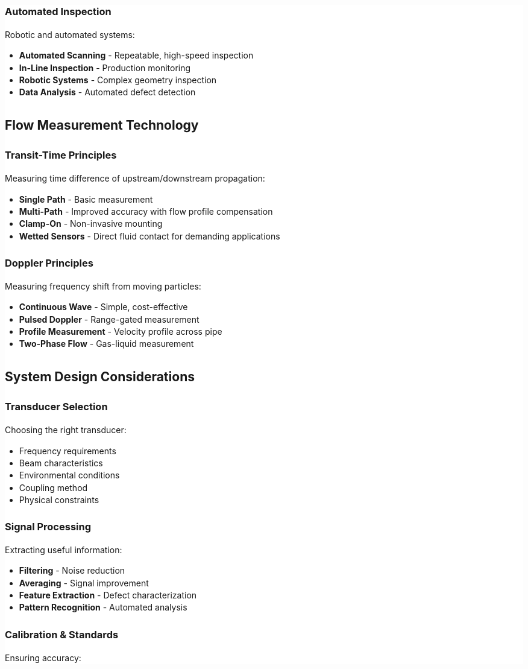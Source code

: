 ### Automated Inspection

Robotic and automated systems:

- **Automated Scanning** - Repeatable, high-speed inspection
- **In-Line Inspection** - Production monitoring
- **Robotic Systems** - Complex geometry inspection
- **Data Analysis** - Automated defect detection

## Flow Measurement Technology

### Transit-Time Principles

Measuring time difference of upstream/downstream propagation:

- **Single Path** - Basic measurement
- **Multi-Path** - Improved accuracy with flow profile compensation
- **Clamp-On** - Non-invasive mounting
- **Wetted Sensors** - Direct fluid contact for demanding applications

### Doppler Principles

Measuring frequency shift from moving particles:

- **Continuous Wave** - Simple, cost-effective
- **Pulsed Doppler** - Range-gated measurement
- **Profile Measurement** - Velocity profile across pipe
- **Two-Phase Flow** - Gas-liquid measurement

## System Design Considerations

### Transducer Selection

Choosing the right transducer:

- Frequency requirements
- Beam characteristics
- Environmental conditions
- Coupling method
- Physical constraints

### Signal Processing

Extracting useful information:

- **Filtering** - Noise reduction
- **Averaging** - Signal improvement
- **Feature Extraction** - Defect characterization
- **Pattern Recognition** - Automated analysis

### Calibration & Standards

Ensuring accuracy:
